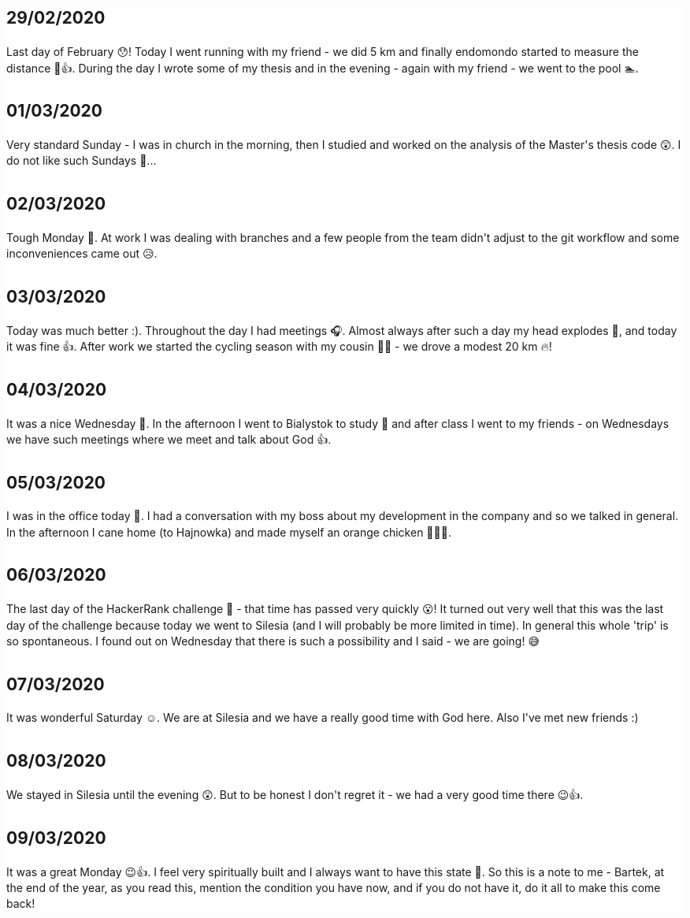 29/02/2020
---
Last day of February 😯! Today I went running with my friend - we did 5 km and finally endomondo started to measure the distance 🏃👍. During the day I wrote some of my thesis and in the evening - again with my friend - we went to the pool 🏊.

01/03/2020
---
Very standard Sunday - I was in church in the morning, then I studied and worked on the analysis of the Master's thesis code 😲. I do not like such Sundays 🤔... 

02/03/2020
---
Tough Monday 🤨. At work I was dealing with branches and a few people from the team didn't adjust to the git workflow and some inconveniences came out 😥.

03/03/2020
---
Today was much better :). Throughout the day I had meetings 🎧. Almost always after such a day my head explodes 🤯, and today it was fine 👍. After work we started the cycling season with my cousin 🚴🚴 - we drove a modest 20 km 🔥!

04/03/2020
---
It was a nice Wednesday 🤗. In the afternoon I went to Bialystok to study 🚗 and after class I went to my friends - on Wednesdays we have such meetings where we meet and talk about God 👍.

05/03/2020
---
I was in the office today 🤗. I had a conversation with my boss about my development in the company and so we talked in general. In the afternoon I cane home (to Hajnowka) and made myself an orange chicken 💪👨🍳.

06/03/2020
---
The last day of the HackerRank challenge 🤗 - that time has passed very quickly 😮! It turned out very well that this was the last day of the challenge because today we went to Silesia (and I will probably be more limited in time). In general this whole 'trip' is so spontaneous. I found out on Wednesday that there is such a possibility and I said - we are going! 😅

07/03/2020
---
It was wonderful Saturday ☺️. We are at Silesia and we have a really good time with God here. Also I've met new friends :)

08/03/2020
---
We stayed in Silesia until the evening 😲. But to be honest I don't regret it - we had a very good time there 😉👍.

09/03/2020
---
It was a great Monday 😉👍. I feel very spiritually built and I always want to have this state 💪. So this is a note to me - Bartek, at the end of the year, as you read this, mention the condition you have now, and if you do not have it, do it all to make this come back!
